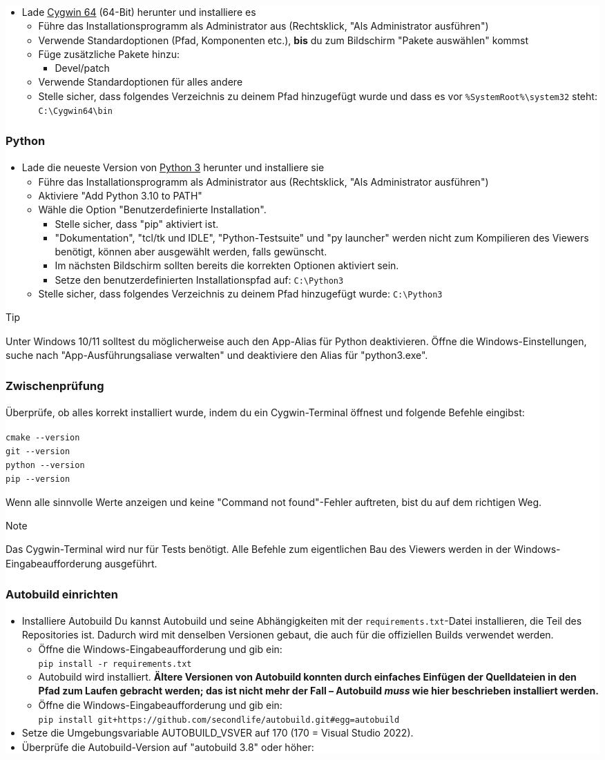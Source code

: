 - Lade [Cygwin 64](http://cygwin.com/install.html) (64-Bit) herunter und installiere es
  - Führe das Installationsprogramm als Administrator aus (Rechtsklick, "Als Administrator ausführen")
  - Verwende Standardoptionen (Pfad, Komponenten etc.), **bis** du zum Bildschirm "Pakete auswählen" kommst
  - Füge zusätzliche Pakete hinzu:
    - Devel/patch
  - Verwende Standardoptionen für alles andere
  - Stelle sicher, dass folgendes Verzeichnis zu deinem Pfad hinzugefügt wurde und dass es vor `%SystemRoot%\system32` steht:
    `C:\Cygwin64\bin`

### Python

- Lade die neueste Version von [Python 3](https://www.python.org/downloads/windows) herunter und installiere sie
  - Führe das Installationsprogramm als Administrator aus (Rechtsklick, "Als Administrator ausführen")
  - Aktiviere "Add Python 3.10 to PATH"
  - Wähle die Option "Benutzerdefinierte Installation".
    - Stelle sicher, dass "pip" aktiviert ist.
    - "Dokumentation", "tcl/tk und IDLE", "Python-Testsuite" und "py launcher" werden nicht zum Kompilieren des Viewers benötigt, können aber ausgewählt werden, falls gewünscht.
    - Im nächsten Bildschirm sollten bereits die korrekten Optionen aktiviert sein.
    - Setze den benutzerdefinierten Installationspfad auf: `C:\Python3`
  - Stelle sicher, dass folgendes Verzeichnis zu deinem Pfad hinzugefügt wurde: `C:\Python3`

> [!TIP]
> Unter Windows 10/11 solltest du möglicherweise auch den App-Alias für Python deaktivieren. Öffne die Windows-Einstellungen, suche nach "App-Ausführungsaliase verwalten" und deaktiviere den Alias für "python3.exe".

### Zwischenprüfung

Überprüfe, ob alles korrekt installiert wurde, indem du ein Cygwin-Terminal öffnest und folgende Befehle eingibst:

```
cmake --version
git --version
python --version
pip --version
```

Wenn alle sinnvolle Werte anzeigen und keine "Command not found"-Fehler auftreten, bist du auf dem richtigen Weg.

> [!NOTE]
> Das Cygwin-Terminal wird nur für Tests benötigt. Alle Befehle zum eigentlichen Bau des Viewers werden in der Windows-Eingabeaufforderung ausgeführt.

### Autobuild einrichten

- Installiere Autobuild
  Du kannst Autobuild und seine Abhängigkeiten mit der `requirements.txt`-Datei installieren, die Teil des Repositories ist. Dadurch wird mit denselben Versionen gebaut, die auch für die offiziellen Builds verwendet werden.
  - Öffne die Windows-Eingabeaufforderung und gib ein:  
    `pip install -r requirements.txt`
  - Autobuild wird installiert. **Ältere Versionen von Autobuild konnten durch einfaches Einfügen der Quelldateien in den Pfad zum Laufen gebracht werden; das ist nicht mehr der Fall – Autobuild _muss_ wie hier beschrieben installiert werden.**
  - Öffne die Windows-Eingabeaufforderung und gib ein:  
    `pip install git+https://github.com/secondlife/autobuild.git#egg=autobuild`
- Setze die Umgebungsvariable AUTOBUILD_VSVER auf 170 (170 = Visual Studio 2022).
- Überprüfe die Autobuild-Version auf "autobuild 3.8" oder höher:  
